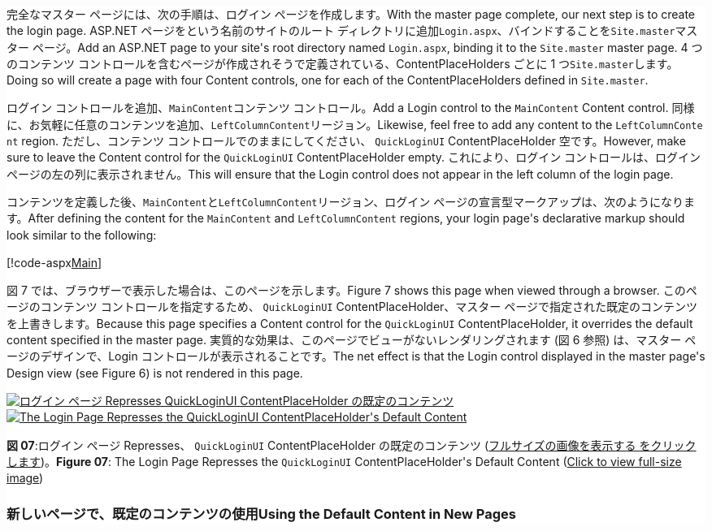 <span data-ttu-id="f6e18-210">完全なマスター ページには、次の手順は、ログイン ページを作成します。</span><span class="sxs-lookup"><span data-stu-id="f6e18-210">With the master page complete, our next step is to create the login page.</span></span> <span data-ttu-id="f6e18-211">ASP.NET ページをという名前のサイトのルート ディレクトリに追加`Login.aspx`、バインドすることを`Site.master`マスター ページ。</span><span class="sxs-lookup"><span data-stu-id="f6e18-211">Add an ASP.NET page to your site's root directory named `Login.aspx`, binding it to the `Site.master` master page.</span></span> <span data-ttu-id="f6e18-212">4 つのコンテンツ コントロールを含むページが作成されそうで定義されている、ContentPlaceHolders ごとに 1 つ`Site.master`します。</span><span class="sxs-lookup"><span data-stu-id="f6e18-212">Doing so will create a page with four Content controls, one for each of the ContentPlaceHolders defined in `Site.master`.</span></span>

<span data-ttu-id="f6e18-213">ログイン コントロールを追加、`MainContent`コンテンツ コントロール。</span><span class="sxs-lookup"><span data-stu-id="f6e18-213">Add a Login control to the `MainContent` Content control.</span></span> <span data-ttu-id="f6e18-214">同様に、お気軽に任意のコンテンツを追加、`LeftColumnContent`リージョン。</span><span class="sxs-lookup"><span data-stu-id="f6e18-214">Likewise, feel free to add any content to the `LeftColumnContent` region.</span></span> <span data-ttu-id="f6e18-215">ただし、コンテンツ コントロールでのままにしてください、 `QuickLoginUI` ContentPlaceHolder 空です。</span><span class="sxs-lookup"><span data-stu-id="f6e18-215">However, make sure to leave the Content control for the `QuickLoginUI` ContentPlaceHolder empty.</span></span> <span data-ttu-id="f6e18-216">これにより、ログイン コントロールは、ログイン ページの左の列に表示されません。</span><span class="sxs-lookup"><span data-stu-id="f6e18-216">This will ensure that the Login control does not appear in the left column of the login page.</span></span>

<span data-ttu-id="f6e18-217">コンテンツを定義した後、`MainContent`と`LeftColumnContent`リージョン、ログイン ページの宣言型マークアップは、次のようになります。</span><span class="sxs-lookup"><span data-stu-id="f6e18-217">After defining the content for the `MainContent` and `LeftColumnContent` regions, your login page's declarative markup should look similar to the following:</span></span>

[!code-aspx[Main](multiple-contentplaceholders-and-default-content-cs/samples/sample5.aspx)]

<span data-ttu-id="f6e18-218">図 7 では、ブラウザーで表示した場合は、このページを示します。</span><span class="sxs-lookup"><span data-stu-id="f6e18-218">Figure 7 shows this page when viewed through a browser.</span></span> <span data-ttu-id="f6e18-219">このページのコンテンツ コントロールを指定するため、 `QuickLoginUI` ContentPlaceHolder、マスター ページで指定された既定のコンテンツを上書きします。</span><span class="sxs-lookup"><span data-stu-id="f6e18-219">Because this page specifies a Content control for the `QuickLoginUI` ContentPlaceHolder, it overrides the default content specified in the master page.</span></span> <span data-ttu-id="f6e18-220">実質的な効果は、このページでビューがないレンダリングされます (図 6 参照) は、マスター ページのデザインで、Login コントロールが表示されることです。</span><span class="sxs-lookup"><span data-stu-id="f6e18-220">The net effect is that the Login control displayed in the master page's Design view (see Figure 6) is not rendered in this page.</span></span>


<span data-ttu-id="f6e18-221">[![ログイン ページ Represses QuickLoginUI ContentPlaceHolder の既定のコンテンツ](multiple-contentplaceholders-and-default-content-cs/_static/image20.png)](multiple-contentplaceholders-and-default-content-cs/_static/image19.png)</span><span class="sxs-lookup"><span data-stu-id="f6e18-221">[![The Login Page Represses the QuickLoginUI ContentPlaceHolder's Default Content](multiple-contentplaceholders-and-default-content-cs/_static/image20.png)](multiple-contentplaceholders-and-default-content-cs/_static/image19.png)</span></span>

<span data-ttu-id="f6e18-222">**図 07**:ログイン ページ Represses、 `QuickLoginUI` ContentPlaceHolder の既定のコンテンツ ([フルサイズの画像を表示する をクリックします](multiple-contentplaceholders-and-default-content-cs/_static/image21.png))。</span><span class="sxs-lookup"><span data-stu-id="f6e18-222">**Figure 07**: The Login Page Represses the `QuickLoginUI` ContentPlaceHolder's Default Content  ([Click to view full-size image](multiple-contentplaceholders-and-default-content-cs/_static/image21.png))</span></span>


### <a name="using-the-default-content-in-new-pages"></a><span data-ttu-id="f6e18-223">新しいページで、既定のコンテンツの使用</span><span class="sxs-lookup"><span data-stu-id="f6e18-223">Using the Default Content in New Pages</span></span>
